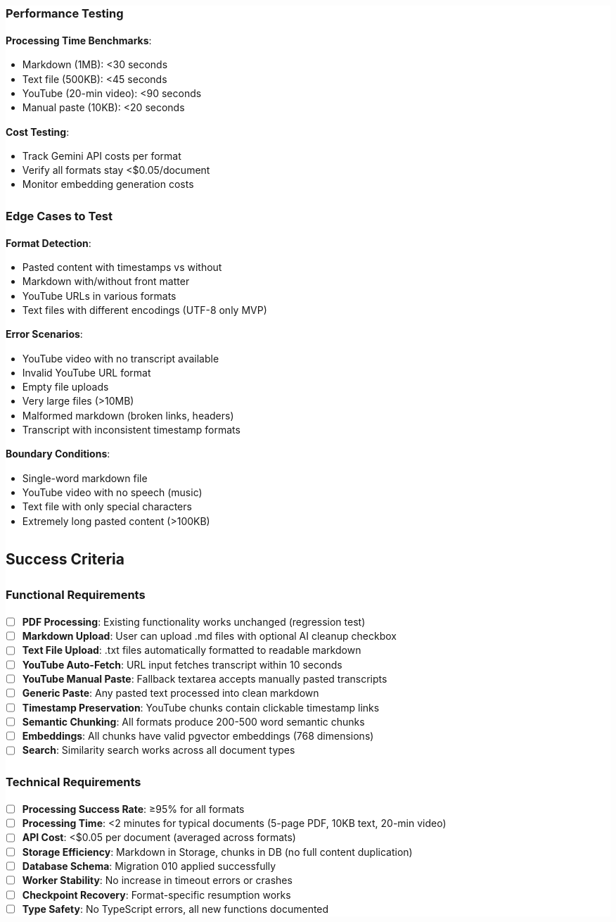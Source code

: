 ### Performance Testing

**Processing Time Benchmarks**:
- Markdown (1MB): <30 seconds
- Text file (500KB): <45 seconds
- YouTube (20-min video): <90 seconds
- Manual paste (10KB): <20 seconds

**Cost Testing**:
- Track Gemini API costs per format
- Verify all formats stay <$0.05/document
- Monitor embedding generation costs

### Edge Cases to Test

**Format Detection**:
- Pasted content with timestamps vs without
- Markdown with/without front matter
- YouTube URLs in various formats
- Text files with different encodings (UTF-8 only MVP)

**Error Scenarios**:
- YouTube video with no transcript available
- Invalid YouTube URL format
- Empty file uploads
- Very large files (>10MB)
- Malformed markdown (broken links, headers)
- Transcript with inconsistent timestamp formats

**Boundary Conditions**:
- Single-word markdown file
- YouTube video with no speech (music)
- Text file with only special characters
- Extremely long pasted content (>100KB)

## Success Criteria

### Functional Requirements
- [ ] **PDF Processing**: Existing functionality works unchanged (regression test)
- [ ] **Markdown Upload**: User can upload .md files with optional AI cleanup checkbox
- [ ] **Text File Upload**: .txt files automatically formatted to readable markdown
- [ ] **YouTube Auto-Fetch**: URL input fetches transcript within 10 seconds
- [ ] **YouTube Manual Paste**: Fallback textarea accepts manually pasted transcripts
- [ ] **Generic Paste**: Any pasted text processed into clean markdown
- [ ] **Timestamp Preservation**: YouTube chunks contain clickable timestamp links
- [ ] **Semantic Chunking**: All formats produce 200-500 word semantic chunks
- [ ] **Embeddings**: All chunks have valid pgvector embeddings (768 dimensions)
- [ ] **Search**: Similarity search works across all document types

### Technical Requirements
- [ ] **Processing Success Rate**: ≥95% for all formats
- [ ] **Processing Time**: <2 minutes for typical documents (5-page PDF, 10KB text, 20-min video)
- [ ] **API Cost**: <$0.05 per document (averaged across formats)
- [ ] **Storage Efficiency**: Markdown in Storage, chunks in DB (no full content duplication)
- [ ] **Database Schema**: Migration 010 applied successfully
- [ ] **Worker Stability**: No increase in timeout errors or crashes
- [ ] **Checkpoint Recovery**: Format-specific resumption works
- [ ] **Type Safety**: No TypeScript errors, all new functions documented
